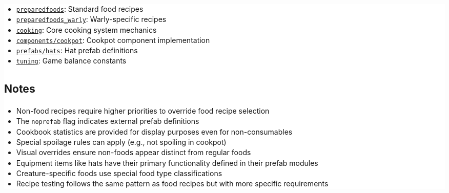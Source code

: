 - [`preparedfoods`](./preparedfoods.md): Standard food recipes
- [`preparedfoods_warly`](./preparedfoods-warly.md): Warly-specific recipes
- [`cooking`](./cooking.md): Core cooking system mechanics
- [`components/cookpot`](../components/cookpot.md): Cookpot component implementation
- [`prefabs/hats`](../perfabs/hats.md): Hat prefab definitions
- [`tuning`](./constants.md): Game balance constants

## Notes

- Non-food recipes require higher priorities to override food recipe selection
- The `noprefab` flag indicates external prefab definitions
- Cookbook statistics are provided for display purposes even for non-consumables
- Special spoilage rules can apply (e.g., not spoiling in cookpot)
- Visual overrides ensure non-foods appear distinct from regular foods
- Equipment items like hats have their primary functionality defined in their prefab modules
- Creature-specific foods use special food type classifications
- Recipe testing follows the same pattern as food recipes but with more specific requirements
